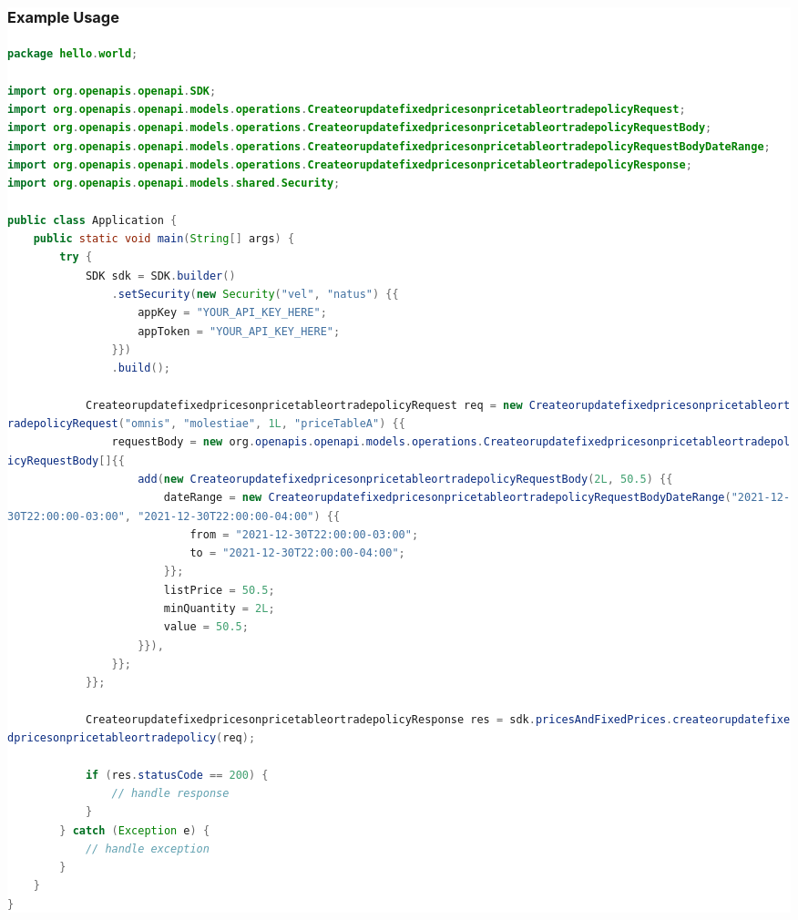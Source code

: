 ### Example Usage

```java
package hello.world;

import org.openapis.openapi.SDK;
import org.openapis.openapi.models.operations.CreateorupdatefixedpricesonpricetableortradepolicyRequest;
import org.openapis.openapi.models.operations.CreateorupdatefixedpricesonpricetableortradepolicyRequestBody;
import org.openapis.openapi.models.operations.CreateorupdatefixedpricesonpricetableortradepolicyRequestBodyDateRange;
import org.openapis.openapi.models.operations.CreateorupdatefixedpricesonpricetableortradepolicyResponse;
import org.openapis.openapi.models.shared.Security;

public class Application {
    public static void main(String[] args) {
        try {
            SDK sdk = SDK.builder()
                .setSecurity(new Security("vel", "natus") {{
                    appKey = "YOUR_API_KEY_HERE";
                    appToken = "YOUR_API_KEY_HERE";
                }})
                .build();

            CreateorupdatefixedpricesonpricetableortradepolicyRequest req = new CreateorupdatefixedpricesonpricetableortradepolicyRequest("omnis", "molestiae", 1L, "priceTableA") {{
                requestBody = new org.openapis.openapi.models.operations.CreateorupdatefixedpricesonpricetableortradepolicyRequestBody[]{{
                    add(new CreateorupdatefixedpricesonpricetableortradepolicyRequestBody(2L, 50.5) {{
                        dateRange = new CreateorupdatefixedpricesonpricetableortradepolicyRequestBodyDateRange("2021-12-30T22:00:00-03:00", "2021-12-30T22:00:00-04:00") {{
                            from = "2021-12-30T22:00:00-03:00";
                            to = "2021-12-30T22:00:00-04:00";
                        }};
                        listPrice = 50.5;
                        minQuantity = 2L;
                        value = 50.5;
                    }}),
                }};
            }};            

            CreateorupdatefixedpricesonpricetableortradepolicyResponse res = sdk.pricesAndFixedPrices.createorupdatefixedpricesonpricetableortradepolicy(req);

            if (res.statusCode == 200) {
                // handle response
            }
        } catch (Exception e) {
            // handle exception
        }
    }
}
```
